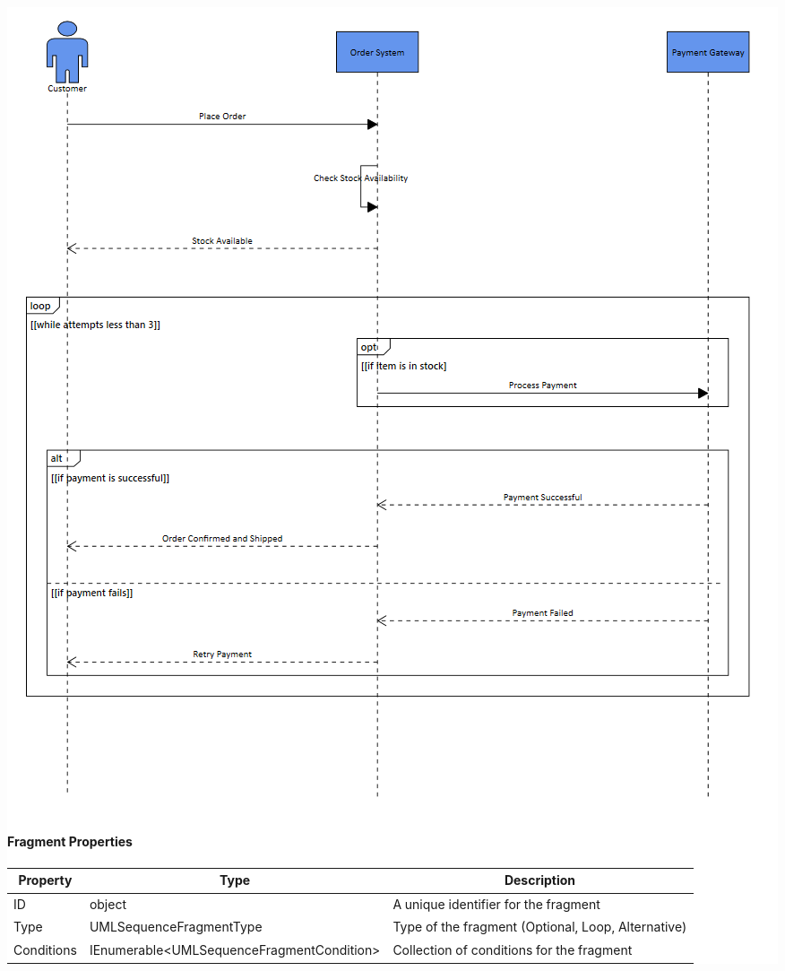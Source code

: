 ![Fragment Example](UML_SequenceDiagram_Images\FragmentsExample.png)

#### Fragment Properties

| Property | Type | Description |
|---|---|---|
| ID | object | A unique identifier for the fragment |
| Type | UMLSequenceFragmentType | Type of the fragment (Optional, Loop, Alternative) |
| Conditions | IEnumerable\<UMLSequenceFragmentCondition\> | Collection of conditions for the fragment |
